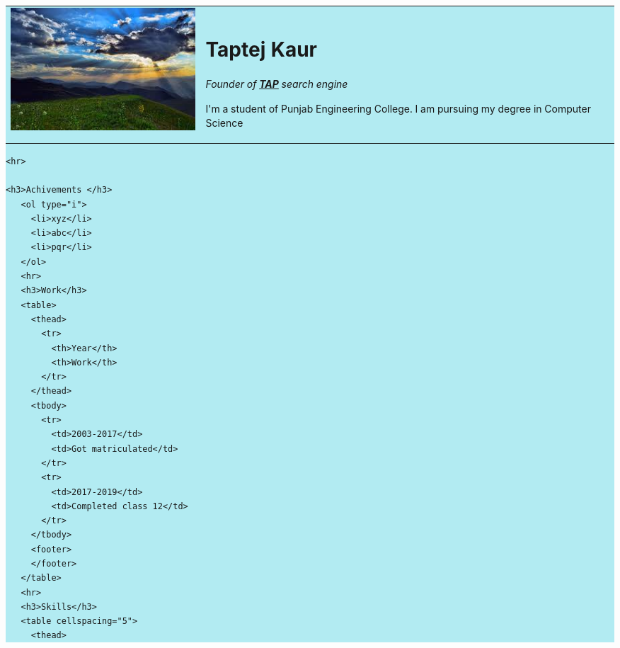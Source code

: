 <!DOCTYPE html>      
<html lang="en" dir="ltr"> 
  <head>
    <meta charset="utf-8">
    <!-- meta elemnts extra meta data to ur html doc -->
    <!-- utf-8 is the standard encoding for all html file -->
    <!-- because utf-8 includes all international symbols -->
    <title>Taptejs Personal Site </title>
  </head>
  <body style="background-color: #b2ebf2 ;" >
    <table cellspacing="20" >
      <tr>
        <td> <img src="images/nature.jpg" alt="my lovely place"> </td>
        <td>  <h1> Taptej Kaur </h1>
          <p> <em>Founder of <strong> <a href="https://z-p42.www.instagram.com/tapssk/?hl=en">TAP</a> </strong> search engine</em></p>
          <p>I'm a student of Punjab Engineering College. I am pursuing my degree in Computer Science  </p></td>
      </tr>
    </table>

    <hr>

    <h3>Achivements </h3>
       <ol type="i">
         <li>xyz</li>
         <li>abc</li>
         <li>pqr</li>
       </ol>
       <hr>
       <h3>Work</h3>
       <table>
         <thead>
           <tr>
             <th>Year</th>
             <th>Work</th>
           </tr>
         </thead>
         <tbody>
           <tr>
             <td>2003-2017</td>
             <td>Got matriculated</td>
           </tr>
           <tr>
             <td>2017-2019</td>
             <td>Completed class 12</td>
           </tr>
         </tbody>
         <footer>
         </footer>
       </table>
       <hr>
       <h3>Skills</h3>
       <table cellspacing="5">
         <thead>